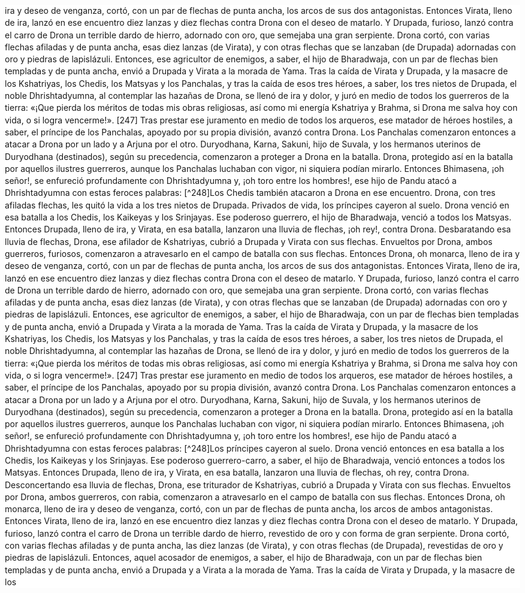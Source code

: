 ira y deseo de venganza, cortó, con un par de flechas de punta ancha, los arcos de sus dos antagonistas. Entonces Virata, lleno de ira, lanzó en ese encuentro diez lanzas y diez flechas contra Drona con el deseo de matarlo. Y Drupada, furioso, lanzó contra el carro de Drona un terrible dardo de hierro, adornado con oro, que semejaba una gran serpiente. Drona cortó, con varias flechas afiladas y de punta ancha, esas diez lanzas (de Virata), y con otras flechas que se lanzaban (de Drupada) adornadas con oro y piedras de lapislázuli. Entonces, ese agricultor de enemigos, a saber, el hijo de Bharadwaja, con un par de flechas bien templadas y de punta ancha, envió a Drupada y Virata a la morada de Yama. Tras la caída de Virata y Drupada, y la masacre de los Kshatriyas, los Chedis, los Matsyas y los Panchalas, y tras la caída de esos tres héroes, a saber, los tres nietos de Drupada, el noble Dhrishtadyumna, al contemplar las hazañas de Drona, se llenó de ira y dolor, y juró en medio de todos los guerreros de la tierra: «¡Que pierda los méritos de todas mis obras religiosas, así como mi energía Kshatriya y Brahma, si Drona me salva hoy con vida, o si logra vencerme!». [247] Tras prestar ese juramento en medio de todos los arqueros, ese matador de héroes hostiles, a saber, el príncipe de los Panchalas, apoyado por su propia división, avanzó contra Drona. Los Panchalas comenzaron entonces a atacar a Drona por un lado y a Arjuna por el otro. Duryodhana, Karna, Sakuni, hijo de Suvala, y los hermanos uterinos de Duryodhana (destinados), según su precedencia, comenzaron a proteger a Drona en la batalla. Drona, protegido así en la batalla por aquellos ilustres guerreros, aunque los Panchalas luchaban con vigor, ni siquiera podían mirarlo. Entonces Bhimasena, ¡oh señor!, se enfureció profundamente con Dhrishtadyumna y, ¡oh toro entre los hombres!, ese hijo de Pandu atacó a Dhrishtadyumna con estas feroces palabras: [^248]Los Chedis también atacaron a Drona en ese encuentro. Drona, con tres afiladas flechas, les quitó la vida a los tres nietos de Drupada. Privados de vida, los príncipes cayeron al suelo. Drona venció en esa batalla a los Chedis, los Kaikeyas y los Srinjayas. Ese poderoso guerrero, el hijo de Bharadwaja, venció a todos los Matsyas. Entonces Drupada, lleno de ira, y Virata, en esa batalla, lanzaron una lluvia de flechas, ¡oh rey!, contra Drona. Desbaratando esa lluvia de flechas, Drona, ese afilador de Kshatriyas, cubrió a Drupada y Virata con sus flechas. Envueltos por Drona, ambos guerreros, furiosos, comenzaron a atravesarlo en el campo de batalla con sus flechas. Entonces Drona, oh monarca, lleno de ira y deseo de venganza, cortó, con un par de flechas de punta ancha, los arcos de sus dos antagonistas. Entonces Virata, lleno de ira, lanzó en ese encuentro diez lanzas y diez flechas contra Drona con el deseo de matarlo. Y Drupada, furioso, lanzó contra el carro de Drona un terrible dardo de hierro, adornado con oro, que semejaba una gran serpiente. Drona cortó, con varias flechas afiladas y de punta ancha, esas diez lanzas (de Virata), y con otras flechas que se lanzaban (de Drupada) adornadas con oro y piedras de lapislázuli. Entonces, ese agricultor de enemigos, a saber, el hijo de Bharadwaja, con un par de flechas bien templadas y de punta ancha, envió a Drupada y Virata a la morada de Yama. Tras la caída de Virata y Drupada, y la masacre de los Kshatriyas, los Chedis, los Matsyas y los Panchalas, y tras la caída de esos tres héroes, a saber, los tres nietos de Drupada, el noble Dhrishtadyumna, al contemplar las hazañas de Drona, se llenó de ira y dolor, y juró en medio de todos los guerreros de la tierra: «¡Que pierda los méritos de todas mis obras religiosas, así como mi energía Kshatriya y Brahma, si Drona me salva hoy con vida, o si logra vencerme!». [247] Tras prestar ese juramento en medio de todos los arqueros, ese matador de héroes hostiles, a saber, el príncipe de los Panchalas, apoyado por su propia división, avanzó contra Drona. Los Panchalas comenzaron entonces a atacar a Drona por un lado y a Arjuna por el otro. Duryodhana, Karna, Sakuni, hijo de Suvala, y los hermanos uterinos de Duryodhana (destinados), según su precedencia, comenzaron a proteger a Drona en la batalla. Drona, protegido así en la batalla por aquellos ilustres guerreros, aunque los Panchalas luchaban con vigor, ni siquiera podían mirarlo. Entonces Bhimasena, ¡oh señor!, se enfureció profundamente con Dhrishtadyumna y, ¡oh toro entre los hombres!, ese hijo de Pandu atacó a Dhrishtadyumna con estas feroces palabras: [^248]Los príncipes cayeron al suelo. Drona venció entonces en esa batalla a los Chedis, los Kaikeyas y los Srinjayas. Ese poderoso guerrero-carro, a saber, el hijo de Bharadwaja, venció entonces a todos los Matsyas. Entonces Drupada, lleno de ira, y Virata, en esa batalla, lanzaron una lluvia de flechas, oh rey, contra Drona. Desconcertando esa lluvia de flechas, Drona, ese triturador de Kshatriyas, cubrió a Drupada y Virata con sus flechas. Envueltos por Drona, ambos guerreros, con rabia, comenzaron a atravesarlo en el campo de batalla con sus flechas. Entonces Drona, oh monarca, lleno de ira y deseo de venganza, cortó, con un par de flechas de punta ancha, los arcos de ambos antagonistas. Entonces Virata, lleno de ira, lanzó en ese encuentro diez lanzas y diez flechas contra Drona con el deseo de matarlo. Y Drupada, furioso, lanzó contra el carro de Drona un terrible dardo de hierro, revestido de oro y con forma de gran serpiente. Drona cortó, con varias flechas afiladas y de punta ancha, las diez lanzas (de Virata), y con otras flechas (de Drupada), revestidas de oro y piedras de lapislázuli. Entonces, aquel acosador de enemigos, a saber, el hijo de Bharadwaja, con un par de flechas bien templadas y de punta ancha, envió a Drupada y a Virata a la morada de Yama. Tras la caída de Virata y Drupada, y la masacre de los